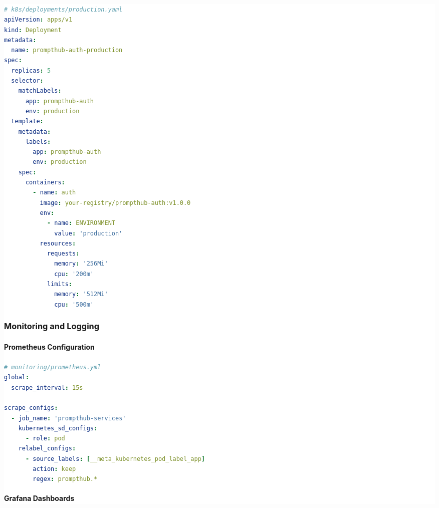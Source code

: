 ```yaml
# k8s/deployments/production.yaml
apiVersion: apps/v1
kind: Deployment
metadata:
  name: prompthub-auth-production
spec:
  replicas: 5
  selector:
    matchLabels:
      app: prompthub-auth
      env: production
  template:
    metadata:
      labels:
        app: prompthub-auth
        env: production
    spec:
      containers:
        - name: auth
          image: your-registry/prompthub-auth:v1.0.0
          env:
            - name: ENVIRONMENT
              value: 'production'
          resources:
            requests:
              memory: '256Mi'
              cpu: '200m'
            limits:
              memory: '512Mi'
              cpu: '500m'
```

### Monitoring and Logging

#### Prometheus Configuration

```yaml
# monitoring/prometheus.yml
global:
  scrape_interval: 15s

scrape_configs:
  - job_name: 'prompthub-services'
    kubernetes_sd_configs:
      - role: pod
    relabel_configs:
      - source_labels: [__meta_kubernetes_pod_label_app]
        action: keep
        regex: prompthub.*
```

#### Grafana Dashboards
